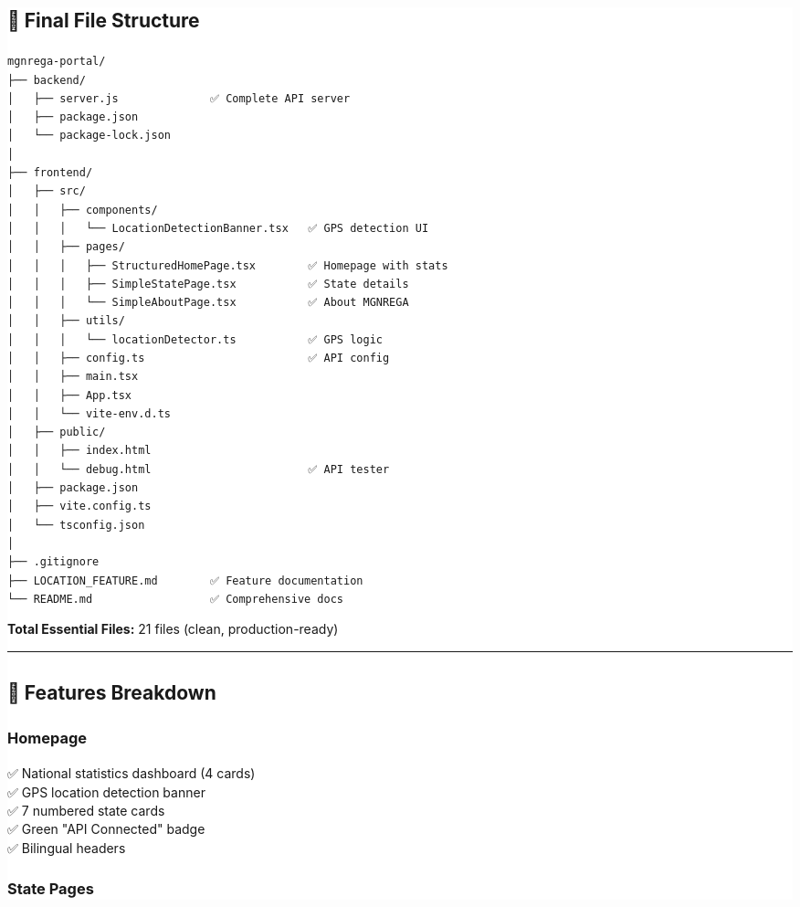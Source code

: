 ## 📁 Final File Structure

```
mgnrega-portal/
├── backend/
│   ├── server.js              ✅ Complete API server
│   ├── package.json
│   └── package-lock.json
│
├── frontend/
│   ├── src/
│   │   ├── components/
│   │   │   └── LocationDetectionBanner.tsx   ✅ GPS detection UI
│   │   ├── pages/
│   │   │   ├── StructuredHomePage.tsx        ✅ Homepage with stats
│   │   │   ├── SimpleStatePage.tsx           ✅ State details
│   │   │   └── SimpleAboutPage.tsx           ✅ About MGNREGA
│   │   ├── utils/
│   │   │   └── locationDetector.ts           ✅ GPS logic
│   │   ├── config.ts                         ✅ API config
│   │   ├── main.tsx
│   │   ├── App.tsx
│   │   └── vite-env.d.ts
│   ├── public/
│   │   ├── index.html
│   │   └── debug.html                        ✅ API tester
│   ├── package.json
│   ├── vite.config.ts
│   └── tsconfig.json
│
├── .gitignore
├── LOCATION_FEATURE.md        ✅ Feature documentation
└── README.md                  ✅ Comprehensive docs
```

**Total Essential Files:** 21 files (clean, production-ready)

---

## 🎨 Features Breakdown

### **Homepage**

✅ National statistics dashboard (4 cards)  
✅ GPS location detection banner  
✅ 7 numbered state cards  
✅ Green "API Connected" badge  
✅ Bilingual headers

### **State Pages**
